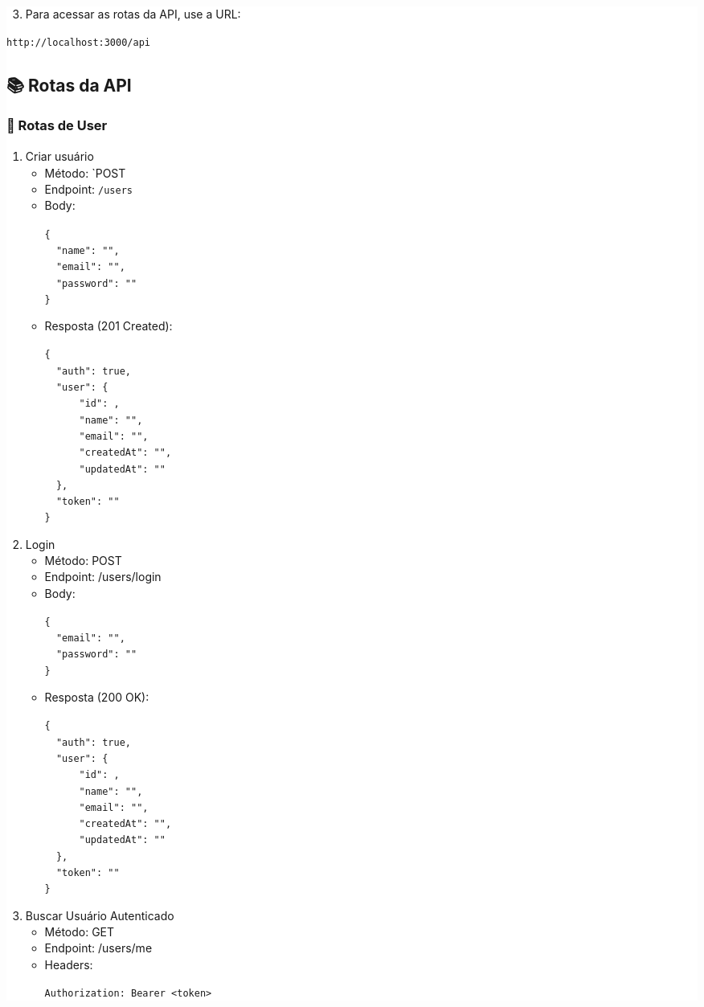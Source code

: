 3. Para acessar as rotas da API, use a URL:
```
http://localhost:3000/api
```

## 📚 Rotas da API 

### 📌 Rotas de User
1. Criar usuário 
    - Método: `POST
    - Endpoint: `/users`
    - Body:
      ```
      {
        "name": "",
        "email": "",
        "password": ""
      }
      ```
    - Resposta (201 Created):
      ```
      {
        "auth": true,
        "user": {
            "id": ,
            "name": "",
            "email": "",
            "createdAt": "",
            "updatedAt": ""
        },
        "token": ""
      }
      ```
2. Login
    - Método: POST
    - Endpoint: /users/login
    - Body:
      ```
      {
        "email": "",
        "password": ""
      }
      ```  
    - Resposta (200 OK):
      ```
      {
        "auth": true,
        "user": {
            "id": ,
            "name": "",
            "email": "",
            "createdAt": "",
            "updatedAt": ""
        },
        "token": ""
      }
      ```
3. Buscar Usuário Autenticado 
    - Método: GET
    - Endpoint: /users/me
    - Headers:
      ```
      Authorization: Bearer <token>
